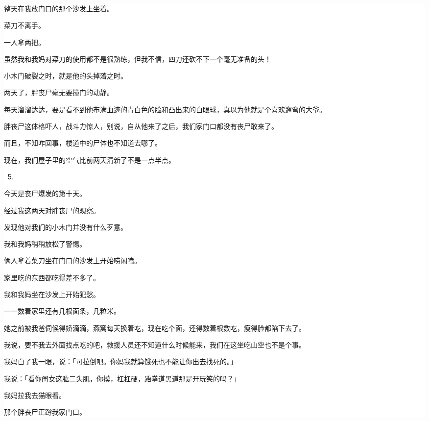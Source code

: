 整天在我放门口的那个沙发上坐着。


菜刀不离手。


一人拿两把。


虽然我和我妈对菜刀的使用都不是很熟练，但我不信，四刀还砍不下一个毫无准备的头！


小木门破裂之时，就是他的头掉落之时。


两天了，胖丧尸毫无要撞门的动静。


每天溜溜达达，要是看不到他布满血迹的青白色的脸和凸出来的白眼球，真以为他就是个喜欢遛弯的大爷。


胖丧尸这体格吓人，战斗力惊人，别说，自从他来了之后，我们家门口都没有丧尸敢来了。


而且，不知咋回事，楼道中的尸体也不知道去哪了。


现在，我们屋子里的空气比前两天清新了不是一点半点。


5.


今天是丧尸爆发的第十天。


经过我这两天对胖丧尸的观察。


发现他对我们的小木门并没有什么歹意。


我和我妈稍稍放松了警惕。


俩人拿着菜刀坐在门口的沙发上开始唠闲嗑。


家里吃的东西都吃得差不多了。


我和我妈坐在沙发上开始犯愁。


一一数着家里还有几根面条，几粒米。


她之前被我爸伺候得娇滴滴，燕窝每天换着吃，现在吃个面，还得数着根数吃，瘦得脸都陷下去了。


我说，要不我去外面找点吃的吧，救援人员还不知道什么时候能来，我们在这坐吃山空也不是个事。


我妈白了我一眼，说：「可拉倒吧。你妈我就算饿死也不能让你出去找死的。」


我说：「看你闺女这肱二头肌，你摸，杠杠硬，跆拳道黑道那是开玩笑的吗？」


我妈拉我去猫眼看。


那个胖丧尸正蹲我家门口。
